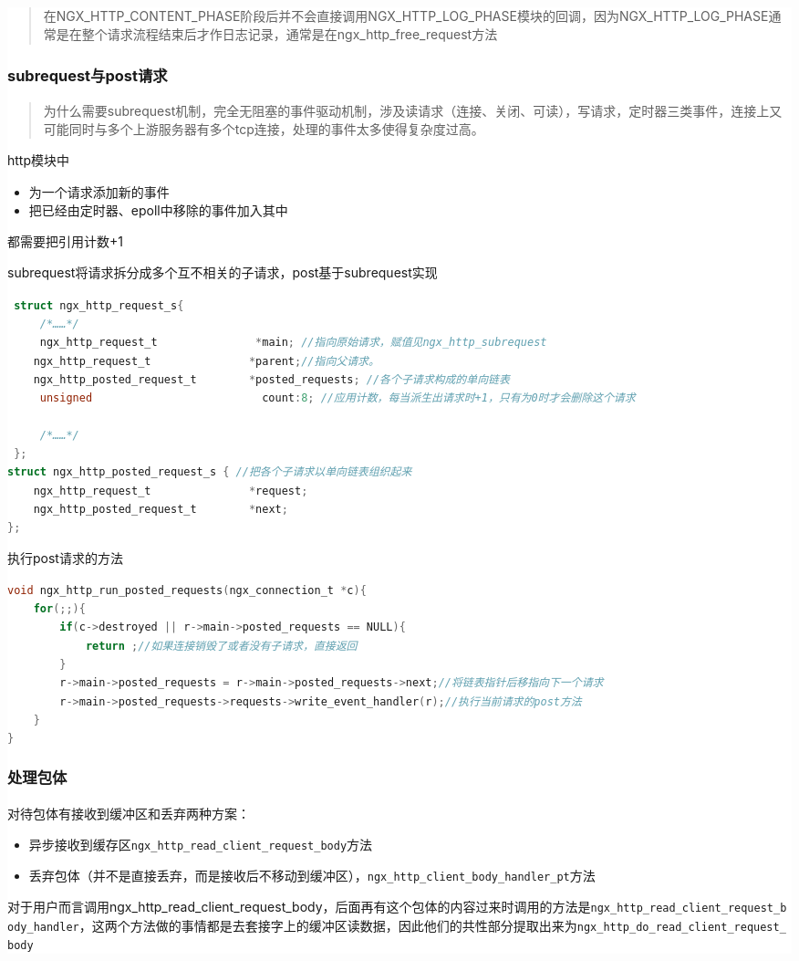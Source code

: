 > 在NGX_HTTP_CONTENT_PHASE阶段后并不会直接调用NGX_HTTP_LOG_PHASE模块的回调，因为NGX_HTTP_LOG_PHASE通常是在整个请求流程结束后才作日志记录，通常是在ngx_http_free_request方法

### subrequest与post请求

> 为什么需要subrequest机制，完全无阻塞的事件驱动机制，涉及读请求（连接、关闭、可读），写请求，定时器三类事件，连接上又可能同时与多个上游服务器有多个tcp连接，处理的事件太多使得复杂度过高。

http模块中

- 为一个请求添加新的事件
- 把已经由定时器、epoll中移除的事件加入其中

都需要把引用计数+1



subrequest将请求拆分成多个互不相关的子请求，post基于subrequest实现

```c
 struct ngx_http_request_s{
     /*……*/
     ngx_http_request_t               *main; //指向原始请求，赋值见ngx_http_subrequest
    ngx_http_request_t               *parent;//指向父请求。
    ngx_http_posted_request_t        *posted_requests; //各个子请求构成的单向链表
     unsigned                          count:8; //应用计数，每当派生出请求时+1，只有为0时才会删除这个请求

     /*……*/
 };
struct ngx_http_posted_request_s { //把各个子请求以单向链表组织起来
    ngx_http_request_t               *request; 
    ngx_http_posted_request_t        *next; 
};
```

执行post请求的方法

```c
void ngx_http_run_posted_requests(ngx_connection_t *c){
    for(;;){
        if(c->destroyed || r->main->posted_requests == NULL){
            return ;//如果连接销毁了或者没有子请求，直接返回
        }
        r->main->posted_requests = r->main->posted_requests->next;//将链表指针后移指向下一个请求
 		r->main->posted_requests->requests->write_event_handler(r);//执行当前请求的post方法       
    }
}
```

### 处理包体

对待包体有接收到缓冲区和丢弃两种方案：

- 异步接收到缓存区`ngx_http_read_client_request_body`方法

- 丢弃包体（并不是直接丢弃，而是接收后不移动到缓冲区），`ngx_http_client_body_handler_pt`方法

对于用户而言调用ngx_http_read_client_request_body，后面再有这个包体的内容过来时调用的方法是`ngx_http_read_client_request_body_handler`，这两个方法做的事情都是去套接字上的缓冲区读数据，因此他们的共性部分提取出来为`ngx_http_do_read_client_request_body`
